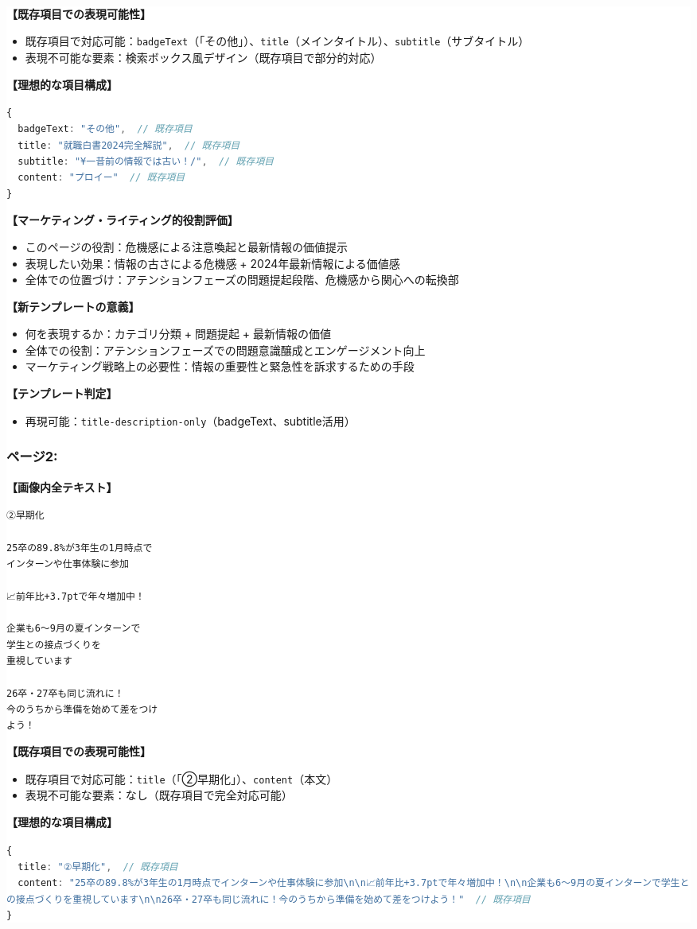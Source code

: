 **【既存項目での表現可能性】**
- 既存項目で対応可能：`badgeText`（「その他」）、`title`（メインタイトル）、`subtitle`（サブタイトル）
- 表現不可能な要素：検索ボックス風デザイン（既存項目で部分的対応）

**【理想的な項目構成】**
```typescript
{
  badgeText: "その他",  // 既存項目
  title: "就職白書2024完全解説",  // 既存項目
  subtitle: "¥一昔前の情報では古い！/",  // 既存項目
  content: "プロイー"  // 既存項目
}
```

**【マーケティング・ライティング的役割評価】**
- このページの役割：危機感による注意喚起と最新情報の価値提示
- 表現したい効果：情報の古さによる危機感 + 2024年最新情報による価値感
- 全体での位置づけ：アテンションフェーズの問題提起段階、危機感から関心への転換部

**【新テンプレートの意義】**
- 何を表現するか：カテゴリ分類 + 問題提起 + 最新情報の価値
- 全体での役割：アテンションフェーズでの問題意識醸成とエンゲージメント向上
- マーケティング戦略上の必要性：情報の重要性と緊急性を訴求するための手段

**【テンプレート判定】**
- 再現可能：`title-description-only`（badgeText、subtitle活用）

### ページ2:
**【画像内全テキスト】**
```
②早期化

25卒の89.8%が3年生の1月時点で
インターンや仕事体験に参加

📈前年比+3.7ptで年々増加中！

企業も6〜9月の夏インターンで
学生との接点づくりを
重視しています

26卒・27卒も同じ流れに！
今のうちから準備を始めて差をつけ
よう！
```

**【既存項目での表現可能性】**
- 既存項目で対応可能：`title`（「②早期化」）、`content`（本文）
- 表現不可能な要素：なし（既存項目で完全対応可能）

**【理想的な項目構成】**
```typescript
{
  title: "②早期化",  // 既存項目
  content: "25卒の89.8%が3年生の1月時点でインターンや仕事体験に参加\n\n📈前年比+3.7ptで年々増加中！\n\n企業も6〜9月の夏インターンで学生との接点づくりを重視しています\n\n26卒・27卒も同じ流れに！今のうちから準備を始めて差をつけよう！"  // 既存項目
}
```
